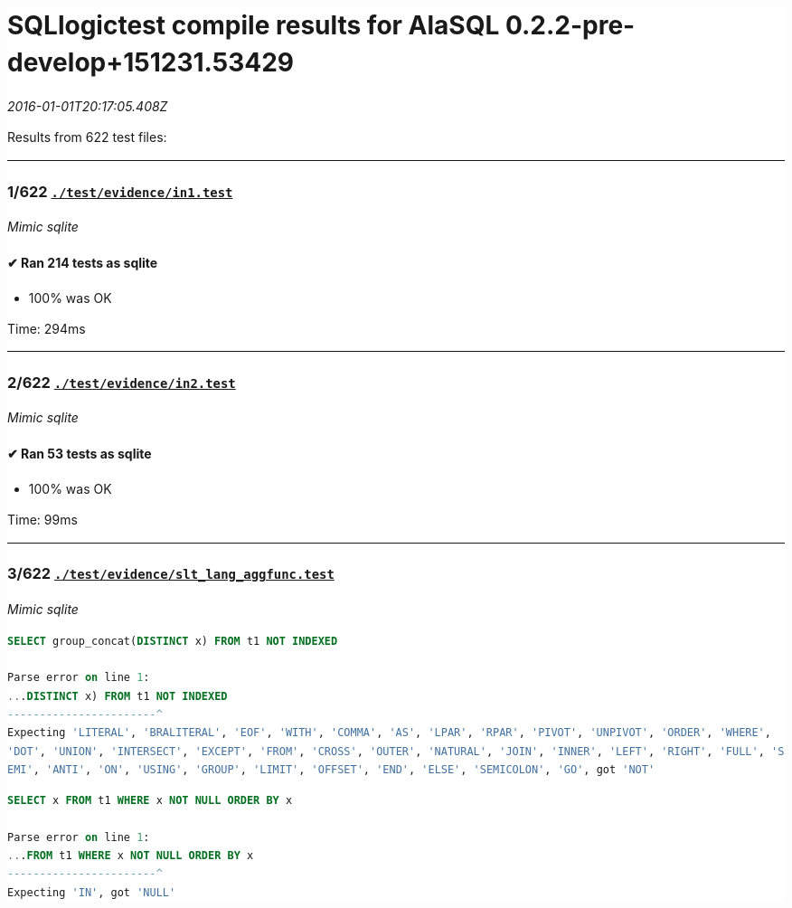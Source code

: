 # SQLlogictest compile results for AlaSQL 0.2.2-pre-develop+151231.53429

_2016-01-01T20:17:05.408Z_

Results from 622 test files:

---- ---- ---- ---- ---- ---- ----
### 1/622 [`./test/evidence/in1.test`](https://github.com/mathiasrw/alasql-logictest/blob/master/sqllogic/./test/evidence/in1.test)

_Mimic sqlite_
#### ✔ Ran 214 tests as sqlite

* 100% was OK

Time: 294ms

---- ---- ---- ---- ---- ---- ----
### 2/622 [`./test/evidence/in2.test`](https://github.com/mathiasrw/alasql-logictest/blob/master/sqllogic/./test/evidence/in2.test)

_Mimic sqlite_
#### ✔ Ran 53 tests as sqlite

* 100% was OK

Time: 99ms

---- ---- ---- ---- ---- ---- ----
### 3/622 [`./test/evidence/slt_lang_aggfunc.test`](https://github.com/mathiasrw/alasql-logictest/blob/master/sqllogic/./test/evidence/slt_lang_aggfunc.test)

_Mimic sqlite_

```sql
SELECT group_concat(DISTINCT x) FROM t1 NOT INDEXED

Parse error on line 1:
...DISTINCT x) FROM t1 NOT INDEXED
-----------------------^
Expecting 'LITERAL', 'BRALITERAL', 'EOF', 'WITH', 'COMMA', 'AS', 'LPAR', 'RPAR', 'PIVOT', 'UNPIVOT', 'ORDER', 'WHERE', 'DOT', 'UNION', 'INTERSECT', 'EXCEPT', 'FROM', 'CROSS', 'OUTER', 'NATURAL', 'JOIN', 'INNER', 'LEFT', 'RIGHT', 'FULL', 'SEMI', 'ANTI', 'ON', 'USING', 'GROUP', 'LIMIT', 'OFFSET', 'END', 'ELSE', 'SEMICOLON', 'GO', got 'NOT'
```


```sql
SELECT x FROM t1 WHERE x NOT NULL ORDER BY x

Parse error on line 1:
...FROM t1 WHERE x NOT NULL ORDER BY x
-----------------------^
Expecting 'IN', got 'NULL'
```
